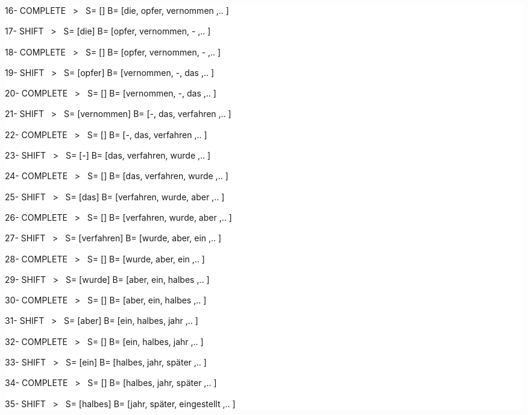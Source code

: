 16- COMPLETE&nbsp;&nbsp;&nbsp;>&nbsp;&nbsp;&nbsp;S= []   B= [die, opfer, vernommen ,.. ]



17- SHIFT&nbsp;&nbsp;&nbsp;>&nbsp;&nbsp;&nbsp;S= [die]   B= [opfer, vernommen, - ,.. ]



18- COMPLETE&nbsp;&nbsp;&nbsp;>&nbsp;&nbsp;&nbsp;S= []   B= [opfer, vernommen, - ,.. ]



19- SHIFT&nbsp;&nbsp;&nbsp;>&nbsp;&nbsp;&nbsp;S= [opfer]   B= [vernommen, -, das ,.. ]



20- COMPLETE&nbsp;&nbsp;&nbsp;>&nbsp;&nbsp;&nbsp;S= []   B= [vernommen, -, das ,.. ]



21- SHIFT&nbsp;&nbsp;&nbsp;>&nbsp;&nbsp;&nbsp;S= [vernommen]   B= [-, das, verfahren ,.. ]



22- COMPLETE&nbsp;&nbsp;&nbsp;>&nbsp;&nbsp;&nbsp;S= []   B= [-, das, verfahren ,.. ]



23- SHIFT&nbsp;&nbsp;&nbsp;>&nbsp;&nbsp;&nbsp;S= [-]   B= [das, verfahren, wurde ,.. ]



24- COMPLETE&nbsp;&nbsp;&nbsp;>&nbsp;&nbsp;&nbsp;S= []   B= [das, verfahren, wurde ,.. ]



25- SHIFT&nbsp;&nbsp;&nbsp;>&nbsp;&nbsp;&nbsp;S= [das]   B= [verfahren, wurde, aber ,.. ]



26- COMPLETE&nbsp;&nbsp;&nbsp;>&nbsp;&nbsp;&nbsp;S= []   B= [verfahren, wurde, aber ,.. ]



27- SHIFT&nbsp;&nbsp;&nbsp;>&nbsp;&nbsp;&nbsp;S= [verfahren]   B= [wurde, aber, ein ,.. ]



28- COMPLETE&nbsp;&nbsp;&nbsp;>&nbsp;&nbsp;&nbsp;S= []   B= [wurde, aber, ein ,.. ]



29- SHIFT&nbsp;&nbsp;&nbsp;>&nbsp;&nbsp;&nbsp;S= [wurde]   B= [aber, ein, halbes ,.. ]



30- COMPLETE&nbsp;&nbsp;&nbsp;>&nbsp;&nbsp;&nbsp;S= []   B= [aber, ein, halbes ,.. ]



31- SHIFT&nbsp;&nbsp;&nbsp;>&nbsp;&nbsp;&nbsp;S= [aber]   B= [ein, halbes, jahr ,.. ]



32- COMPLETE&nbsp;&nbsp;&nbsp;>&nbsp;&nbsp;&nbsp;S= []   B= [ein, halbes, jahr ,.. ]



33- SHIFT&nbsp;&nbsp;&nbsp;>&nbsp;&nbsp;&nbsp;S= [ein]   B= [halbes, jahr, später ,.. ]



34- COMPLETE&nbsp;&nbsp;&nbsp;>&nbsp;&nbsp;&nbsp;S= []   B= [halbes, jahr, später ,.. ]



35- SHIFT&nbsp;&nbsp;&nbsp;>&nbsp;&nbsp;&nbsp;S= [halbes]   B= [jahr, später, eingestellt ,.. ]
